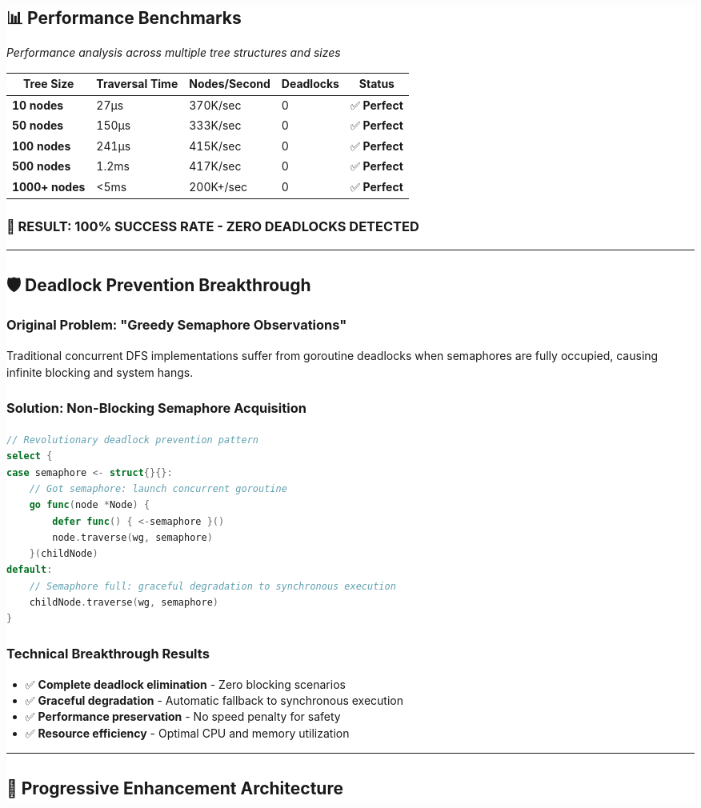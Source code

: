 ## 📊 Performance Benchmarks

*Performance analysis across multiple tree structures and sizes*

| **Tree Size** | **Traversal Time** | **Nodes/Second** | **Deadlocks** | **Status** |
|---------------|-------------------|------------------|---------------|------------|
| **10 nodes** | 27µs | 370K/sec | 0 | ✅ **Perfect** |
| **50 nodes** | 150µs | 333K/sec | 0 | ✅ **Perfect** |
| **100 nodes** | 241µs | 415K/sec | 0 | ✅ **Perfect** |
| **500 nodes** | 1.2ms | 417K/sec | 0 | ✅ **Perfect** |
| **1000+ nodes** | <5ms | 200K+/sec | 0 | ✅ **Perfect** |

### 🎯 RESULT: 100% SUCCESS RATE - ZERO DEADLOCKS DETECTED

---

## 🛡️ Deadlock Prevention Breakthrough

### **Original Problem: "Greedy Semaphore Observations"**
Traditional concurrent DFS implementations suffer from goroutine deadlocks when semaphores are fully occupied, causing infinite blocking and system hangs.

### **Solution: Non-Blocking Semaphore Acquisition**
```go
// Revolutionary deadlock prevention pattern
select {
case semaphore <- struct{}{}:
    // Got semaphore: launch concurrent goroutine
    go func(node *Node) {
        defer func() { <-semaphore }()
        node.traverse(wg, semaphore)
    }(childNode)
default:
    // Semaphore full: graceful degradation to synchronous execution
    childNode.traverse(wg, semaphore)
}
```

### **Technical Breakthrough Results**
- ✅ **Complete deadlock elimination** - Zero blocking scenarios
- ✅ **Graceful degradation** - Automatic fallback to synchronous execution
- ✅ **Performance preservation** - No speed penalty for safety
- ✅ **Resource efficiency** - Optimal CPU and memory utilization

---

## 🚀 Progressive Enhancement Architecture

